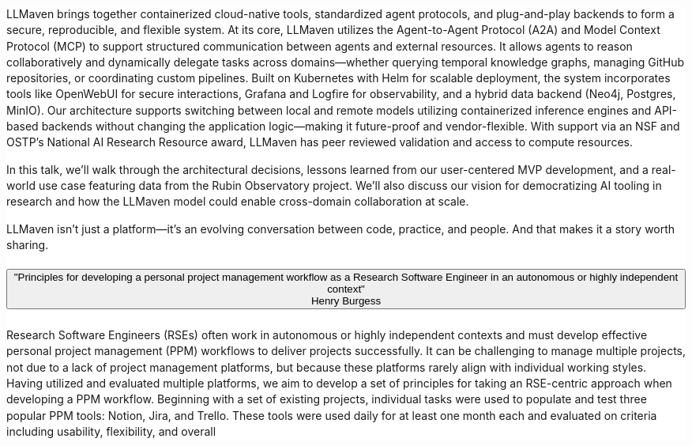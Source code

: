 LLMaven brings together containerized cloud-native tools,
standardized agent protocols, and plug-and-play backends to
form a secure, reproducible, and flexible system. At its
core, LLMaven utilizes the Agent-to-Agent Protocol (A2A)
and Model Context Protocol (MCP) to support structured
communication between agents and external resources. It
allows agents to reason collaboratively and dynamically
delegate tasks across domains—whether querying temporal
knowledge graphs, managing GitHub repositories, or
coordinating custom pipelines.
Built on Kubernetes with Helm for scalable deployment, the
system incorporates tools like OpenWebUI for secure
interactions, Grafana and Logfire for observability, and a
hybrid data backend (Neo4j, Postgres, MinIO). Our
architecture supports switching between local and remote
models utilizing containerized inference engines and
API-based backends without changing the application
logic—making it future-proof and vendor-flexible. With
support via an NSF and OSTP’s National AI Research Resource
award, LLMaven has peer reviewed validation and access to
compute resources.

In this talk, we’ll walk through the architectural
decisions, lessons learned from our user-centered MVP
development, and a real-world use case featuring data from
the Rubin Observatory project. We’ll also discuss our
vision for democratizing AI tooling in research and how the
LLMaven model could enable cross-domain collaboration at
scale.
 
LLMaven isn’t just a platform—it’s an evolving conversation
between code, practice, and people. And that makes it a
story worth sharing. </p>
</div>
</div>
</div>

<div class="card">
<div class="card-header d-flex justify-content-center" id="heading22">
<h5 class="mb-0">
<button class="btn btn-link collapsed" data-toggle="collapse" data-target="#collapse22"
aria-expanded="false" aria-controls="collapse22">
"Principles for developing a personal project management
workflow as a Research Software Engineer in an autonomous
or highly independent context"<br> Henry Burgess
</button>
</h5>
</div>

<div id="collapse22" class="collapse" aria-labelledby="heading22" data-parent="#accordion">
<div class="card-body">
<p> Research Software Engineers (RSEs) often work in autonomous
or highly independent contexts and must develop effective
personal project management (PPM) workflows to deliver
projects successfully. It can be challenging to manage
multiple projects, not due to a lack of project management
platforms, but because these platforms rarely align with
individual working styles. Having utilized and evaluated
multiple platforms, we aim to develop a set of principles
for taking an RSE-centric approach when developing a PPM
workflow. Beginning with a set of existing projects,
individual tasks were used to populate and test three
popular PPM tools: Notion, Jira, and Trello. These tools
were used daily for at least one month each and evaluated
on criteria including usability, flexibility, and overall